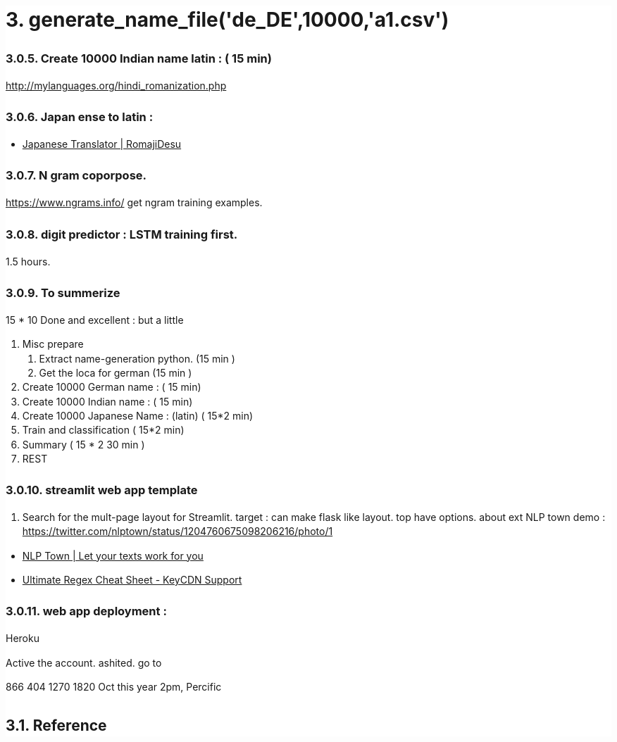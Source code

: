# 3. generate_name_file('de_DE',10000,'a1.csv')

### 3.0.5. Create 10000 Indian name latin : ( 15 min)

http://mylanguages.org/hindi_romanization.php

### 3.0.6. Japan ense to latin :

- [Japanese Translator | RomajiDesu](http://www.romajidesu.com/translator)

### 3.0.7. N gram coporpose.

https://www.ngrams.info/
get ngram training examples.

### 3.0.8. digit predictor : LSTM training first.

1.5 hours.

### 3.0.9. To summerize

15 \* 10 Done and excellent : but a little

1. Misc prepare
   1. Extract name-generation python. (15 min )
   2. Get the loca for german (15 min )
2. Create 10000 German name : ( 15 min)
3. Create 10000 Indian name : ( 15 min)
4. Create 10000 Japanese Name : (latin) ( 15\*2 min)
5. Train and classification ( 15\*2 min)
6. Summary ( 15 \* 2 30 min )
7. REST

### 3.0.10. streamlit web app template

1. Search for the mult-page layout for Streamlit.
   target : can make flask like layout.
   top have options.
   about ext
   NLP town demo :
   https://twitter.com/nlptown/status/1204760675098206216/photo/1

- [NLP Town | Let your texts work for you](https://www.nlp.town/)

- [Ultimate Regex Cheat Sheet - KeyCDN Support](https://www.keycdn.com/support/regex-cheatsheet)

### 3.0.11. web app deployment :

Heroku

Active the account.
ashited. go to

866 404 1270
1820
Oct this year
2pm, Percific

## 3.1. Reference


